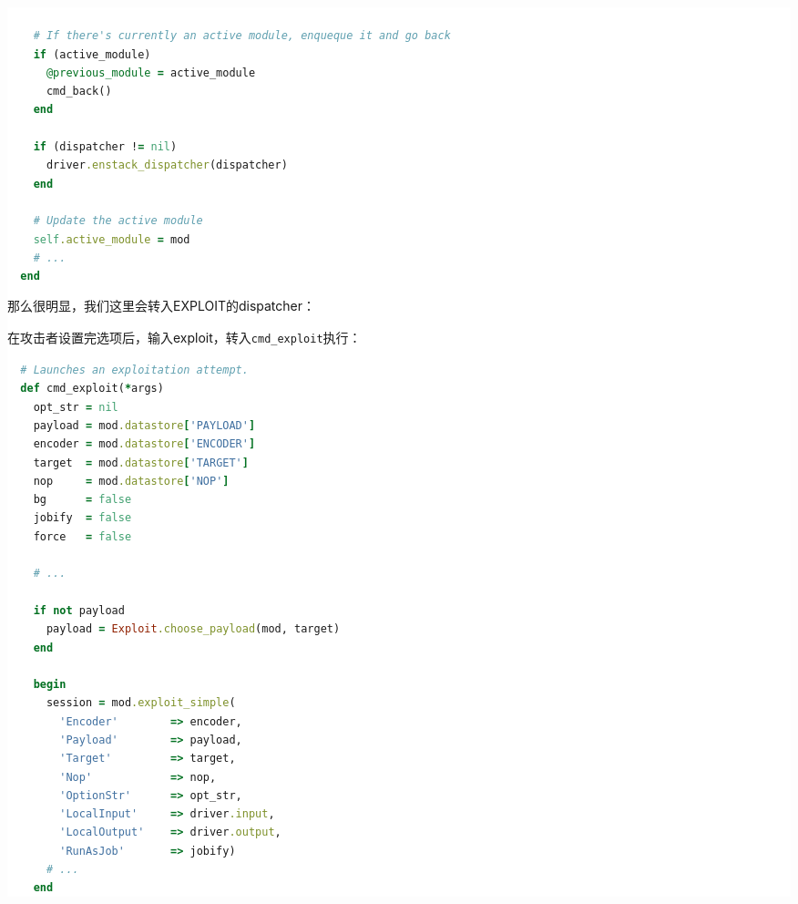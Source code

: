 ```ruby

    # If there's currently an active module, enqueque it and go back
    if (active_module)
      @previous_module = active_module
      cmd_back()
    end

    if (dispatcher != nil)
      driver.enstack_dispatcher(dispatcher)
    end

    # Update the active module
    self.active_module = mod
    # ...
  end
```

那么很明显，我们这里会转入EXPLOIT的dispatcher：

在攻击者设置完选项后，输入exploit，转入`cmd_exploit`执行：


```ruby
  # Launches an exploitation attempt.
  def cmd_exploit(*args)
    opt_str = nil
    payload = mod.datastore['PAYLOAD']
    encoder = mod.datastore['ENCODER']
    target  = mod.datastore['TARGET']
    nop     = mod.datastore['NOP']
    bg      = false
    jobify  = false
    force   = false

    # ...

    if not payload
      payload = Exploit.choose_payload(mod, target)
    end

    begin
      session = mod.exploit_simple(
        'Encoder'        => encoder,
        'Payload'        => payload,
        'Target'         => target,
        'Nop'            => nop,
        'OptionStr'      => opt_str,
        'LocalInput'     => driver.input,
        'LocalOutput'    => driver.output,
        'RunAsJob'       => jobify)
      # ...
    end
```
